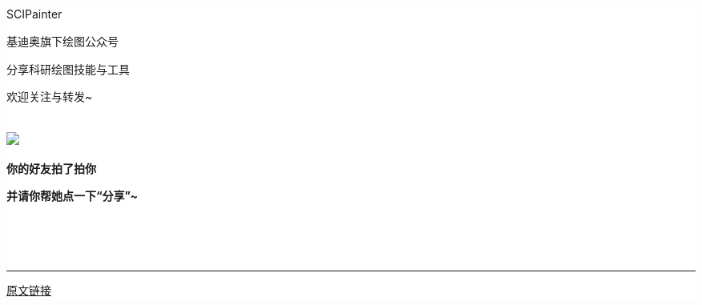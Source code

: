 SCIPainter</strong></span></section><section data-brushtype="text" hm_fix="361:593"><p>基迪奥旗下绘图公众号</p><p>分享科研绘图技能与工具</p><p>欢迎关注与转发~</p></section></section></section></section></section></section></section></section></section></section><section><br></section></section></section><section data-role="paragraph"><section><section powered-by="xiumi.us"><section><section powered-by="xiumi.us"><section><img data-ratio="1" data-src="https://mmbiz.qpic.cn/sz_mmbiz_gif/tgUVxVRjT6kCKJYcEqEIfoJYG621mPJEgMd0aMPtmrDjiaX8sBhfhicVteeHf1JicexSpUbS3fdS9SiboUVN7guaPw/640?wx_fmt=gif" data-type="gif" data-w="400" src="https://mmbiz.qpic.cn/sz_mmbiz_gif/tgUVxVRjT6kCKJYcEqEIfoJYG621mPJEgMd0aMPtmrDjiaX8sBhfhicVteeHf1JicexSpUbS3fdS9SiboUVN7guaPw/640?wx_fmt=gif"></section></section></section><section><section powered-by="xiumi.us"><section><p><span><strong>你的好友拍了拍你</strong></span></p><p><span><strong>并请你帮她点一下</strong></span><strong><span>“分享”</span></strong><span><strong><span>~</span></strong></span></p></section></section></section></section></section><p><br></p></section></section><section><span><br></span></section><p><mp-style-type data-value="10000"></mp-style-type></p></div>  
<hr>
<a href="https://mp.weixin.qq.com/s/k-QHsoMpQd_efkDG7Ba3QQ",target="_blank" rel="noopener noreferrer">原文链接</a>

